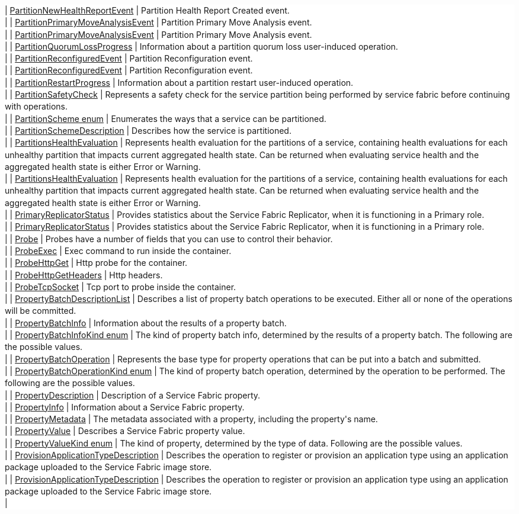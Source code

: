 | [PartitionNewHealthReportEvent](sfclient-v82-model-partitionnewhealthreportevent.md) | Partition Health Report Created event.<br/> |
| [PartitionPrimaryMoveAnalysisEvent](sfclient-v82-model-partitionprimarymoveanalysisevent.md) | Partition Primary Move Analysis event.<br/> |
| [PartitionPrimaryMoveAnalysisEvent](sfclient-v82-model-partitionprimarymoveanalysisevent.md) | Partition Primary Move Analysis event.<br/> |
| [PartitionQuorumLossProgress](sfclient-v82-model-partitionquorumlossprogress.md) | Information about a partition quorum loss user-induced operation.<br/> |
| [PartitionReconfiguredEvent](sfclient-v82-model-partitionreconfiguredevent.md) | Partition Reconfiguration event.<br/> |
| [PartitionReconfiguredEvent](sfclient-v82-model-partitionreconfiguredevent.md) | Partition Reconfiguration event.<br/> |
| [PartitionRestartProgress](sfclient-v82-model-partitionrestartprogress.md) | Information about a partition restart user-induced operation.<br/> |
| [PartitionSafetyCheck](sfclient-v82-model-partitionsafetycheck.md) | Represents a safety check for the service partition being performed by service fabric before continuing with operations.<br/> |
| [PartitionScheme enum](sfclient-v82-model-partitionscheme.md) | Enumerates the ways that a service can be partitioned.<br/> |
| [PartitionSchemeDescription](sfclient-v82-model-partitionschemedescription.md) | Describes how the service is partitioned.<br/> |
| [PartitionsHealthEvaluation](sfclient-v82-model-partitionshealthevaluation.md) | Represents health evaluation for the partitions of a service, containing health evaluations for each unhealthy partition that impacts current aggregated health state. Can be returned when evaluating service health and the aggregated health state is either Error or Warning.<br/> |
| [PartitionsHealthEvaluation](sfclient-v82-model-partitionshealthevaluation.md) | Represents health evaluation for the partitions of a service, containing health evaluations for each unhealthy partition that impacts current aggregated health state. Can be returned when evaluating service health and the aggregated health state is either Error or Warning.<br/> |
| [PrimaryReplicatorStatus](sfclient-v82-model-primaryreplicatorstatus.md) | Provides statistics about the Service Fabric Replicator, when it is functioning in a Primary role.<br/> |
| [PrimaryReplicatorStatus](sfclient-v82-model-primaryreplicatorstatus.md) | Provides statistics about the Service Fabric Replicator, when it is functioning in a Primary role.<br/> |
| [Probe](sfclient-v82-model-probe.md) | Probes have a number of fields that you can use to control their behavior.<br/> |
| [ProbeExec](sfclient-v82-model-probeexec.md) | Exec command to run inside the container.<br/> |
| [ProbeHttpGet](sfclient-v82-model-probehttpget.md) | Http probe for the container.<br/> |
| [ProbeHttpGetHeaders](sfclient-v82-model-probehttpgetheaders.md) | Http headers.<br/> |
| [ProbeTcpSocket](sfclient-v82-model-probetcpsocket.md) | Tcp port to probe inside the container.<br/> |
| [PropertyBatchDescriptionList](sfclient-v82-model-propertybatchdescriptionlist.md) | Describes a list of property batch operations to be executed. Either all or none of the operations will be committed.<br/> |
| [PropertyBatchInfo](sfclient-v82-model-propertybatchinfo.md) | Information about the results of a property batch.<br/> |
| [PropertyBatchInfoKind enum](sfclient-v82-model-propertybatchinfokind.md) | The kind of property batch info, determined by the results of a property batch. The following are the possible values.<br/> |
| [PropertyBatchOperation](sfclient-v82-model-propertybatchoperation.md) | Represents the base type for property operations that can be put into a batch and submitted.<br/> |
| [PropertyBatchOperationKind enum](sfclient-v82-model-propertybatchoperationkind.md) | The kind of property batch operation, determined by the operation to be performed. The following are the possible values.<br/> |
| [PropertyDescription](sfclient-v82-model-propertydescription.md) | Description of a Service Fabric property.<br/> |
| [PropertyInfo](sfclient-v82-model-propertyinfo.md) | Information about a Service Fabric property.<br/> |
| [PropertyMetadata](sfclient-v82-model-propertymetadata.md) | The metadata associated with a property, including the property's name.<br/> |
| [PropertyValue](sfclient-v82-model-propertyvalue.md) | Describes a Service Fabric property value.<br/> |
| [PropertyValueKind enum](sfclient-v82-model-propertyvaluekind.md) | The kind of property, determined by the type of data. Following are the possible values.<br/> |
| [ProvisionApplicationTypeDescription](sfclient-v82-model-provisionapplicationtypedescription.md) | Describes the operation to register or provision an application type using an application package uploaded to the Service Fabric image store.<br/> |
| [ProvisionApplicationTypeDescription](sfclient-v82-model-provisionapplicationtypedescription.md) | Describes the operation to register or provision an application type using an application package uploaded to the Service Fabric image store.<br/> |
